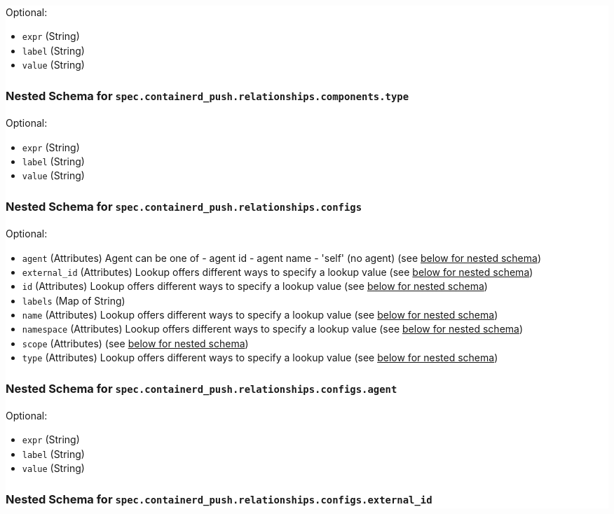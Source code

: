 Optional:

- `expr` (String)
- `label` (String)
- `value` (String)


<a id="nestedatt--spec--containerd_push--relationships--components--type"></a>
### Nested Schema for `spec.containerd_push.relationships.components.type`

Optional:

- `expr` (String)
- `label` (String)
- `value` (String)



<a id="nestedatt--spec--containerd_push--relationships--configs"></a>
### Nested Schema for `spec.containerd_push.relationships.configs`

Optional:

- `agent` (Attributes) Agent can be one of - agent id - agent name - 'self' (no agent) (see [below for nested schema](#nestedatt--spec--containerd_push--relationships--configs--agent))
- `external_id` (Attributes) Lookup offers different ways to specify a lookup value (see [below for nested schema](#nestedatt--spec--containerd_push--relationships--configs--external_id))
- `id` (Attributes) Lookup offers different ways to specify a lookup value (see [below for nested schema](#nestedatt--spec--containerd_push--relationships--configs--id))
- `labels` (Map of String)
- `name` (Attributes) Lookup offers different ways to specify a lookup value (see [below for nested schema](#nestedatt--spec--containerd_push--relationships--configs--name))
- `namespace` (Attributes) Lookup offers different ways to specify a lookup value (see [below for nested schema](#nestedatt--spec--containerd_push--relationships--configs--namespace))
- `scope` (Attributes) (see [below for nested schema](#nestedatt--spec--containerd_push--relationships--configs--scope))
- `type` (Attributes) Lookup offers different ways to specify a lookup value (see [below for nested schema](#nestedatt--spec--containerd_push--relationships--configs--type))

<a id="nestedatt--spec--containerd_push--relationships--configs--agent"></a>
### Nested Schema for `spec.containerd_push.relationships.configs.agent`

Optional:

- `expr` (String)
- `label` (String)
- `value` (String)


<a id="nestedatt--spec--containerd_push--relationships--configs--external_id"></a>
### Nested Schema for `spec.containerd_push.relationships.configs.external_id`
